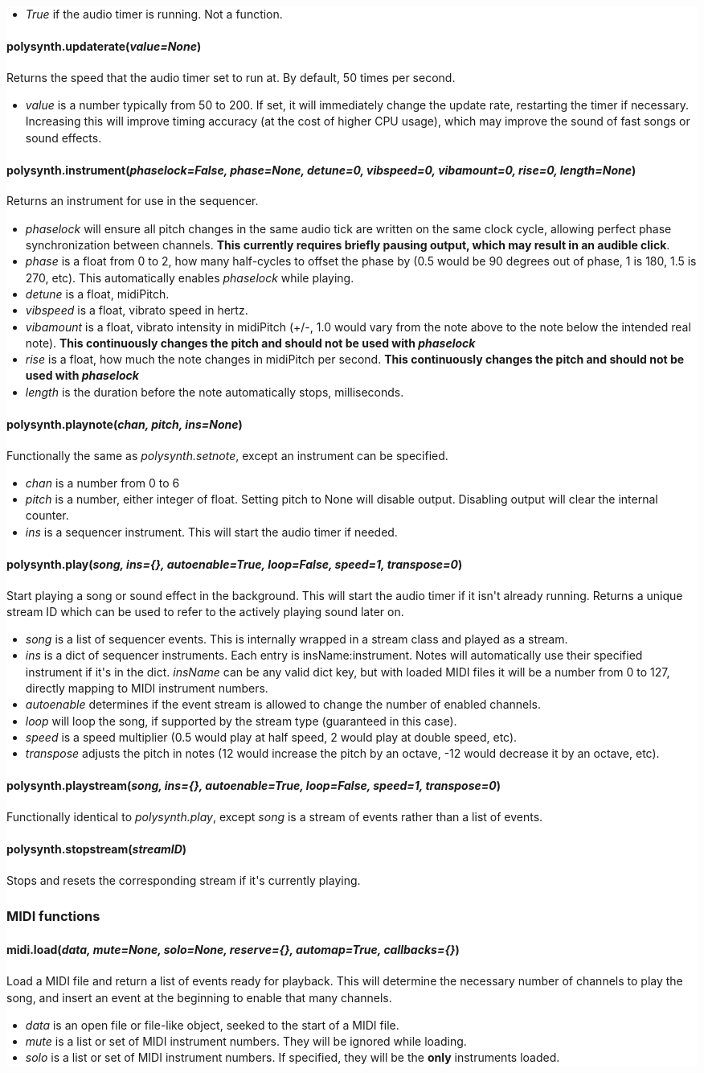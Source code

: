 * *True* if the audio timer is running. Not a function.
#### polysynth.updaterate(*value=None*)
Returns the speed that the audio timer set to run at. By default, 50 times per second.
* *value* is a number typically from 50 to 200. If set, it will immediately change the update rate, restarting the timer if necessary. Increasing this will improve timing accuracy (at the cost of higher CPU usage), which may improve the sound of fast songs or sound effects.
#### polysynth.instrument(*phaselock=False, phase=None, detune=0, vibspeed=0, vibamount=0, rise=0, length=None*)
Returns an instrument for use in the sequencer.
* *phaselock* will ensure all pitch changes in the same audio tick are written on the same clock cycle, allowing perfect phase synchronization between channels. **This currently requires briefly pausing output, which may result in an audible click**.
* *phase* is a float from 0 to 2, how many half-cycles to offset the phase by (0.5 would be 90 degrees out of phase, 1 is 180, 1.5 is 270, etc). This automatically enables *phaselock* while playing.
* *detune* is a float, midiPitch.
* *vibspeed* is a float, vibrato speed in hertz.
* *vibamount* is a float, vibrato intensity in midiPitch (+/-, 1.0 would vary from the note above to the note below the intended real note). **This continuously changes the pitch and should not be used with *phaselock***
* *rise* is a float, how much the note changes in midiPitch per second. **This continuously changes the pitch and should not be used with *phaselock***
* *length* is the duration before the note automatically stops, milliseconds.
#### polysynth.playnote(*chan, pitch, ins=None*)
Functionally the same as *polysynth.setnote*, except an instrument can be specified.
* *chan* is a number from 0 to 6
* *pitch* is a number, either integer of float. Setting pitch to None will disable output. Disabling output will clear the internal counter.
* *ins* is a sequencer instrument. This will start the audio timer if needed.
#### polysynth.play(*song, ins={}, autoenable=True, loop=False, speed=1, transpose=0*)
Start playing a song or sound effect in the background. This will start the audio timer if it isn't already running. Returns a unique stream ID which can be used to refer to the actively playing sound later on.
* *song* is a list of sequencer events. This is internally wrapped in a stream class and played as a stream.
* *ins* is a dict of sequencer instruments. Each entry is insName:instrument. Notes will automatically use their specified instrument if it's in the dict. *insName* can be any valid dict key, but with loaded MIDI files it will be a number from 0 to 127, directly mapping to MIDI instrument numbers.
* *autoenable* determines if the event stream is allowed to change the number of enabled channels.
* *loop* will loop the song, if supported by the stream type (guaranteed in this case).
* *speed* is a speed multiplier (0.5 would play at half speed, 2 would play at double speed, etc).
* *transpose* adjusts the pitch in notes (12 would increase the pitch by an octave, -12 would decrease it by an octave, etc).
#### polysynth.playstream(*song, ins={}, autoenable=True, loop=False, speed=1, transpose=0*)
Functionally identical to *polysynth.play*, except *song* is a stream of events rather than a list of events.
#### polysynth.stopstream(*streamID*)
Stops and resets the corresponding stream if it's currently playing.
### MIDI functions
#### midi.load(*data, mute=None, solo=None, reserve={}, automap=True, callbacks={}*)
Load a MIDI file and return a list of events ready for playback. This will determine the necessary number of channels to play the song, and insert an event at the beginning to enable that many channels.
* *data* is an open file or file-like object, seeked to the start of a MIDI file.
* *mute* is a list or set of MIDI instrument numbers. They will be ignored while loading.
* *solo* is a list or set of MIDI instrument numbers. If specified, they will be the **only** instruments loaded.